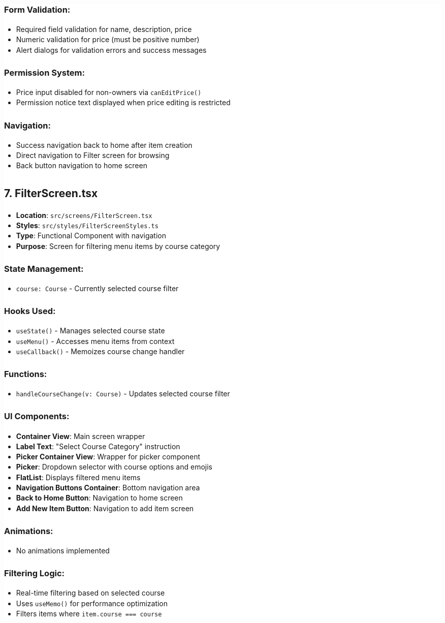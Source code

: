 ### Form Validation:
- Required field validation for name, description, price
- Numeric validation for price (must be positive number)
- Alert dialogs for validation errors and success messages

### Permission System:
- Price input disabled for non-owners via `canEditPrice()`
- Permission notice text displayed when price editing is restricted

### Navigation:
- Success navigation back to home after item creation
- Direct navigation to Filter screen for browsing
- Back button navigation to home screen

## 7. FilterScreen.tsx
- **Location**: `src/screens/FilterScreen.tsx`
- **Styles**: `src/styles/FilterScreenStyles.ts`
- **Type**: Functional Component with navigation
- **Purpose**: Screen for filtering menu items by course category

### State Management:
- `course: Course` - Currently selected course filter

### Hooks Used:
- `useState()` - Manages selected course state
- `useMenu()` - Accesses menu items from context
- `useCallback()` - Memoizes course change handler

### Functions:
- `handleCourseChange(v: Course)` - Updates selected course filter

### UI Components:
- **Container View**: Main screen wrapper
- **Label Text**: "Select Course Category" instruction
- **Picker Container View**: Wrapper for picker component
- **Picker**: Dropdown selector with course options and emojis
- **FlatList**: Displays filtered menu items
- **Navigation Buttons Container**: Bottom navigation area
- **Back to Home Button**: Navigation to home screen
- **Add New Item Button**: Navigation to add item screen

### Animations:
- No animations implemented

### Filtering Logic:
- Real-time filtering based on selected course
- Uses `useMemo()` for performance optimization
- Filters items where `item.course === course`
